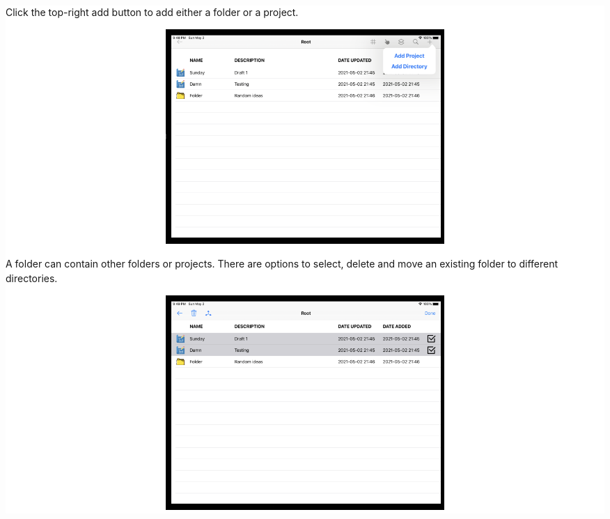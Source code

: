 Click the top-right add button to add either a folder or a project. 

<div align="center"><img src="docs/img/img5.png" alt="Add new folder or project" width="400"/></div>

A folder can contain other folders or projects. There are options to select, delete and move an existing folder to different directories. 

<div align="center"><img src="docs/img/img6.png" alt="Folder contains projects or other folders" width="400"/></div>
